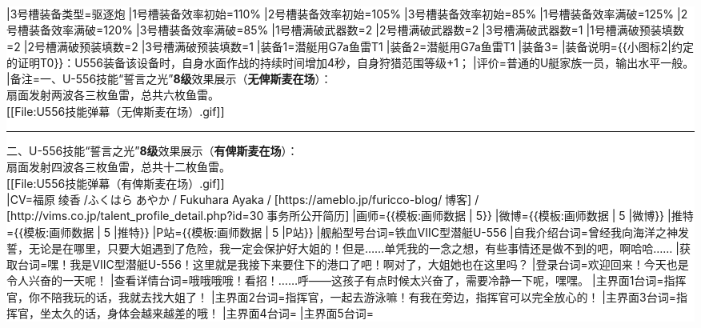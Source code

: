|3号槽装备类型=驱逐炮
|1号槽装备效率初始=110%
|2号槽装备效率初始=105%
|3号槽装备效率初始=85%
|1号槽装备效率满破=125%
|2号槽装备效率满破=120%
|3号槽装备效率满破=85%
|1号槽满破武器数=2
|2号槽满破武器数=2
|3号槽满破武器数=1
|1号槽满破预装填数=2
|2号槽满破预装填数=2
|3号槽满破预装填数=1
|装备1=潜艇用G7a鱼雷T1
|装备2=潜艇用G7a鱼雷T1
|装备3=
|装备说明={{小图标2|约定的证明T0}}：U556装备该设备时，自身水面作战的持续时间增加4秒，自身狩猎范围等级+1；
|评价=普通的U艇家族一员，输出水平一般。
|备注=一、U-556技能“誓言之光”<strong>8级</strong>效果展示（<strong>无俾斯麦在场</strong>）：<br>
扇面发射两波各三枚鱼雷，总共六枚鱼雷。<br>
[[File:U556技能弹幕（无俾斯麦在场）.gif]]
<hr>
二、U-556技能“誓言之光”<strong>8级</strong>效果展示（<strong>有俾斯麦在场</strong>）：<br>
扇面发射四波各三枚鱼雷，总共十二枚鱼雷。<br>
[[File:U556技能弹幕（有俾斯麦在场）.gif]]<br>
|CV=福原 绫香 /ふくはら あやか / Fukuhara Ayaka / [https://ameblo.jp/furicco-blog/ 博客] / [http://vims.co.jp/talent_profile_detail.php?id=30 事务所公开简历]
|画师={{模板:画师数据 | 5}}
|微博={{模板:画师数据 | 5 |微博}}
|推特={{模板:画师数据 | 5 |推特}}
|P站={{模板:画师数据 | 5 |P站}}
|舰船型号台词=铁血VIIC型潜艇U-556
|自我介绍台词=曾经我向海洋之神发誓，无论是在哪里，只要大姐遇到了危险，我一定会保护好大姐的！但是……单凭我的一念之想，有些事情还是做不到的吧，啊哈哈……
|获取台词=嘿！我是VIIC型潜艇U-556！这里就是我接下来要住下的港口了吧！啊对了，大姐她也在这里吗？ 
|登录台词=欢迎回来！今天也是令人兴奋的一天呢！
|查看详情台词=哦哦哦哦！看招！……呼——这孩子有点时候太兴奋了，需要冷静一下呢，嘿嘿。
|主界面1台词=指挥官，你不陪我玩的话，我就去找大姐了！ 
|主界面2台词=指挥官，一起去游泳嘛！有我在旁边，指挥官可以完全放心的！ 
|主界面3台词=指挥官，坐太久的话，身体会越来越差的哦！ 
|主界面4台词=
|主界面5台词=
